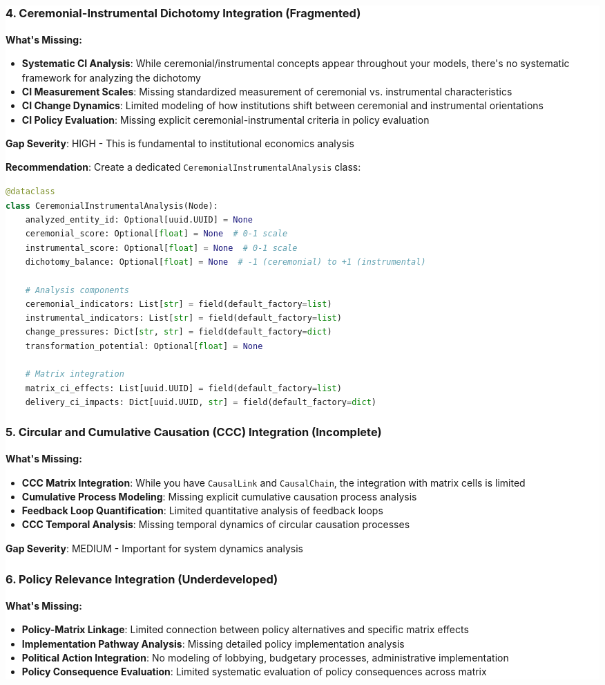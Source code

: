 ### 4. **Ceremonial-Instrumental Dichotomy Integration (Fragmented)**

**What's Missing:**
- **Systematic CI Analysis**: While ceremonial/instrumental concepts appear throughout your models, there's no systematic framework for analyzing the dichotomy
- **CI Measurement Scales**: Missing standardized measurement of ceremonial vs. instrumental characteristics
- **CI Change Dynamics**: Limited modeling of how institutions shift between ceremonial and instrumental orientations
- **CI Policy Evaluation**: Missing explicit ceremonial-instrumental criteria in policy evaluation

**Gap Severity**: HIGH - This is fundamental to institutional economics analysis

**Recommendation**: Create a dedicated `CeremonialInstrumentalAnalysis` class:
```python
@dataclass
class CeremonialInstrumentalAnalysis(Node):
    analyzed_entity_id: Optional[uuid.UUID] = None
    ceremonial_score: Optional[float] = None  # 0-1 scale
    instrumental_score: Optional[float] = None  # 0-1 scale
    dichotomy_balance: Optional[float] = None  # -1 (ceremonial) to +1 (instrumental)
    
    # Analysis components
    ceremonial_indicators: List[str] = field(default_factory=list)
    instrumental_indicators: List[str] = field(default_factory=list)
    change_pressures: Dict[str, str] = field(default_factory=dict)
    transformation_potential: Optional[float] = None
    
    # Matrix integration
    matrix_ci_effects: List[uuid.UUID] = field(default_factory=list)
    delivery_ci_impacts: Dict[uuid.UUID, str] = field(default_factory=dict)
```

### 5. **Circular and Cumulative Causation (CCC) Integration (Incomplete)**

**What's Missing:**
- **CCC Matrix Integration**: While you have `CausalLink` and `CausalChain`, the integration with matrix cells is limited
- **Cumulative Process Modeling**: Missing explicit cumulative causation process analysis
- **Feedback Loop Quantification**: Limited quantitative analysis of feedback loops
- **CCC Temporal Analysis**: Missing temporal dynamics of circular causation processes

**Gap Severity**: MEDIUM - Important for system dynamics analysis

### 6. **Policy Relevance Integration (Underdeveloped)**

**What's Missing:**
- **Policy-Matrix Linkage**: Limited connection between policy alternatives and specific matrix effects
- **Implementation Pathway Analysis**: Missing detailed policy implementation analysis
- **Political Action Integration**: No modeling of lobbying, budgetary processes, administrative implementation
- **Policy Consequence Evaluation**: Limited systematic evaluation of policy consequences across matrix
